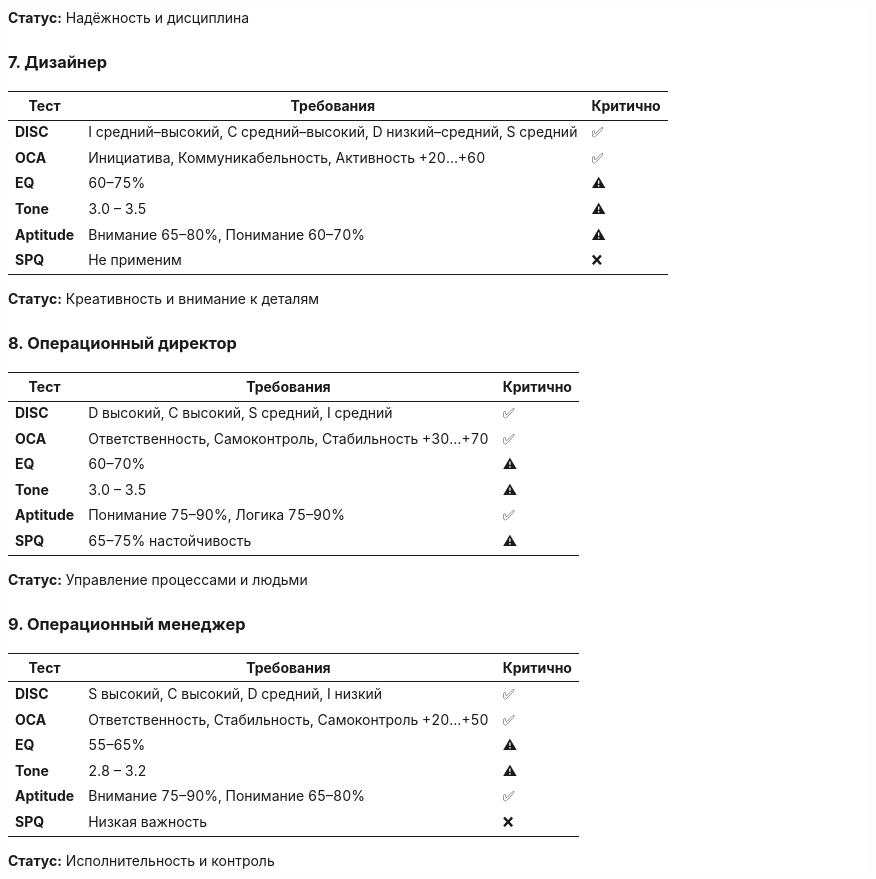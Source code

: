 **Статус:** Надёжность и дисциплина

### 7. Дизайнер

| Тест | Требования | Критично |
|------|------------|----------|
| **DISC** | I средний–высокий, C средний–высокий, D низкий–средний, S средний | ✅ |
| **OCA** | Инициатива, Коммуникабельность, Активность +20…+60 | ✅ |
| **EQ** | 60–75% | ⚠️ |
| **Tone** | 3.0 – 3.5 | ⚠️ |
| **Aptitude** | Внимание 65–80%, Понимание 60–70% | ⚠️ |
| **SPQ** | Не применим | ❌ |

**Статус:** Креативность и внимание к деталям

### 8. Операционный директор

| Тест | Требования | Критично |
|------|------------|----------|
| **DISC** | D высокий, C высокий, S средний, I средний | ✅ |
| **OCA** | Ответственность, Самоконтроль, Стабильность +30…+70 | ✅ |
| **EQ** | 60–70% | ⚠️ |
| **Tone** | 3.0 – 3.5 | ⚠️ |
| **Aptitude** | Понимание 75–90%, Логика 75–90% | ✅ |
| **SPQ** | 65–75% настойчивость | ⚠️ |

**Статус:** Управление процессами и людьми

### 9. Операционный менеджер

| Тест | Требования | Критично |
|------|------------|----------|
| **DISC** | S высокий, C высокий, D средний, I низкий | ✅ |
| **OCA** | Ответственность, Стабильность, Самоконтроль +20…+50 | ✅ |
| **EQ** | 55–65% | ⚠️ |
| **Tone** | 2.8 – 3.2 | ⚠️ |
| **Aptitude** | Внимание 75–90%, Понимание 65–80% | ✅ |
| **SPQ** | Низкая важность | ❌ |

**Статус:** Исполнительность и контроль
